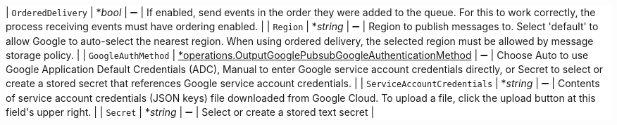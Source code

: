 | `OrderedDelivery`                                                                                                                                                                                                                                              | **bool*                                                                                                                                                                                                                                                        | :heavy_minus_sign:                                                                                                                                                                                                                                             | If enabled, send events in the order they were added to the queue. For this to work correctly, the process receiving events must have ordering enabled.                                                                                                        |
| `Region`                                                                                                                                                                                                                                                       | **string*                                                                                                                                                                                                                                                      | :heavy_minus_sign:                                                                                                                                                                                                                                             | Region to publish messages to. Select 'default' to allow Google to auto-select the nearest region. When using ordered delivery, the selected region must be allowed by message storage policy.                                                                 |
| `GoogleAuthMethod`                                                                                                                                                                                                                                             | [*operations.OutputGooglePubsubGoogleAuthenticationMethod](../../models/operations/outputgooglepubsubgoogleauthenticationmethod.md)                                                                                                                            | :heavy_minus_sign:                                                                                                                                                                                                                                             | Choose Auto to use Google Application Default Credentials (ADC), Manual to enter Google service account credentials directly, or Secret to select or create a stored secret that references Google service account credentials.                                |
| `ServiceAccountCredentials`                                                                                                                                                                                                                                    | **string*                                                                                                                                                                                                                                                      | :heavy_minus_sign:                                                                                                                                                                                                                                             | Contents of service account credentials (JSON keys) file downloaded from Google Cloud. To upload a file, click the upload button at this field's upper right.                                                                                                  |
| `Secret`                                                                                                                                                                                                                                                       | **string*                                                                                                                                                                                                                                                      | :heavy_minus_sign:                                                                                                                                                                                                                                             | Select or create a stored text secret                                                                                                                                                                                                                          |